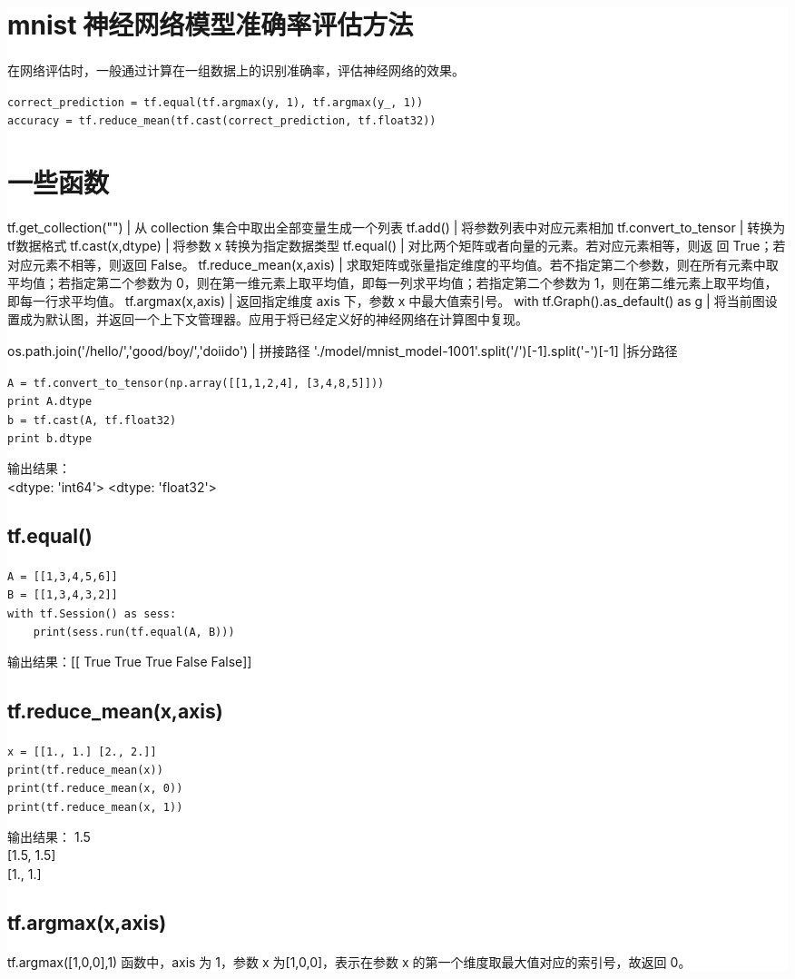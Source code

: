 # mnist 神经网络模型准确率评估方法 
在网络评估时，一般通过计算在一组数据上的识别准确率，评估神经网络的效果。
```
correct_prediction = tf.equal(tf.argmax(y, 1), tf.argmax(y_, 1)) 
accuracy = tf.reduce_mean(tf.cast(correct_prediction, tf.float32)) 
```




# 一些函数

tf.get_collection("")             | 从 collection 集合中取出全部变量生成一个列表
tf.add()                          | 将参数列表中对应元素相加
tf.convert_to_tensor              | 转换为tf数据格式
tf.cast(x,dtype)                  | 将参数 x 转换为指定数据类型
tf.equal()                        | 对比两个矩阵或者向量的元素。若对应元素相等，则返 回 True；若对应元素不相等，则返回 False。
tf.reduce_mean(x,axis)            | 求取矩阵或张量指定维度的平均值。若不指定第二个参数，则在所有元素中取平均值；若指定第二个参数为 0，则在第一维元素上取平均值，即每一列求平均值；若指定第二个参数为 1，则在第二维元素上取平均值，即每一行求平均值。
tf.argmax(x,axis)                 | 返回指定维度 axis 下，参数 x 中最大值索引号。
with tf.Graph().as_default() as g | 将当前图设置成为默认图，并返回一个上下文管理器。应用于将已经定义好的神经网络在计算图中复现。



os.path.join('/hello/','good/boy/','doiido')             | 拼接路径
'./model/mnist_model-1001'.split('/')[-1].split('-')[-1] |拆分路径


```
A = tf.convert_to_tensor(np.array([[1,1,2,4], [3,4,8,5]]))   
print A.dtype   
b = tf.cast(A, tf.float32)   
print b.dtype 
```
输出结果：  
<dtype: 'int64'> 
<dtype: 'float32'> 

## tf.equal()
```
A = [[1,3,4,5,6]]   
B = [[1,3,4,3,2]]   
with tf.Session() as sess:   
    print(sess.run(tf.equal(A, B))) 
```
输出结果：[[ True  True  True False False]]


## tf.reduce_mean(x,axis)
```
x = [[1., 1.] [2., 2.]] 
print(tf.reduce_mean(x)) 
print(tf.reduce_mean(x, 0)) 
print(tf.reduce_mean(x, 1)) 
```
输出结果：
1.5    
[1.5, 1.5]    
[1., 1.]    

## tf.argmax(x,axis)
tf.argmax([1,0,0],1)
函数中，axis 为 1，参数 x 为[1,0,0]，表示在参数 x
的第一个维度取最大值对应的索引号，故返回 0。 